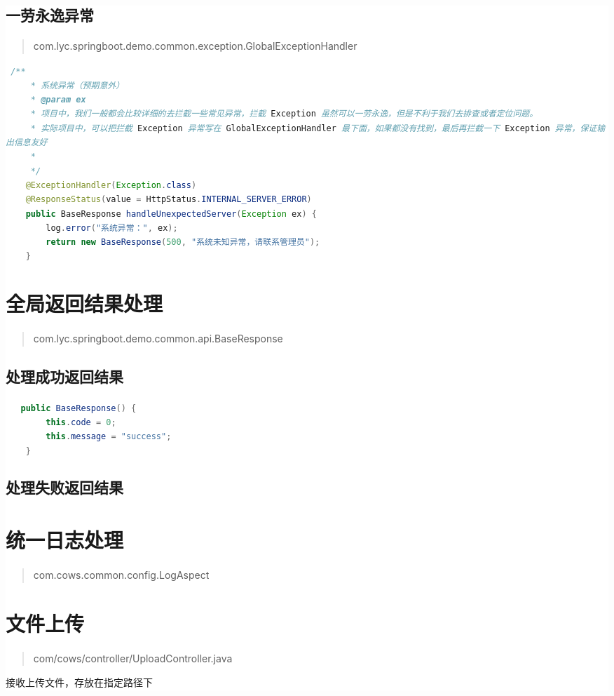 
## 一劳永逸异常
>com.lyc.springboot.demo.common.exception.GlobalExceptionHandler

```java
 /**
     * 系统异常（预期意外）
     * @param ex
     * 项目中，我们一般都会比较详细的去拦截一些常见异常，拦截 Exception 虽然可以一劳永逸，但是不利于我们去排查或者定位问题。
     * 实际项目中，可以把拦截 Exception 异常写在 GlobalExceptionHandler 最下面，如果都没有找到，最后再拦截一下 Exception 异常，保证输出信息友好
     *
     */
    @ExceptionHandler(Exception.class)
    @ResponseStatus(value = HttpStatus.INTERNAL_SERVER_ERROR)
    public BaseResponse handleUnexpectedServer(Exception ex) {
        log.error("系统异常：", ex);
        return new BaseResponse(500, "系统未知异常，请联系管理员");
    }
```


# 全局返回结果处理

>com.lyc.springboot.demo.common.api.BaseResponse

## 处理成功返回结果

```java
   public BaseResponse() {
        this.code = 0;
        this.message = "success";
    }
```


## 处理失败返回结果

```java
```


# 统一日志处理

>com.cows.common.config.LogAspect



# 文件上传

>com/cows/controller/UploadController.java

接收上传文件，存放在指定路径下
